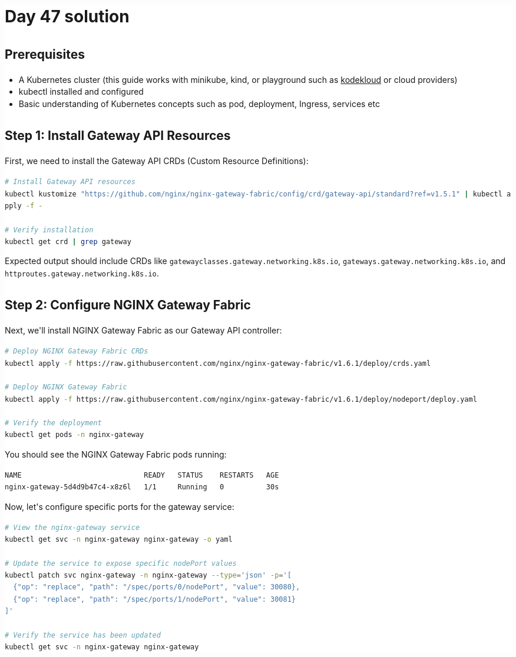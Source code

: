 # Day 47 solution

## Prerequisites

- A Kubernetes cluster (this guide works with minikube, kind, or playground such as [kodekloud](https://kode.wiki/4d24Q9Z) or cloud providers)
- kubectl installed and configured
- Basic understanding of Kubernetes concepts such as pod, deployment, Ingress, services etc

## Step 1: Install Gateway API Resources

First, we need to install the Gateway API CRDs (Custom Resource Definitions):

```bash
# Install Gateway API resources
kubectl kustomize "https://github.com/nginx/nginx-gateway-fabric/config/crd/gateway-api/standard?ref=v1.5.1" | kubectl apply -f -

# Verify installation
kubectl get crd | grep gateway
```

Expected output should include CRDs like `gatewayclasses.gateway.networking.k8s.io`, `gateways.gateway.networking.k8s.io`, and `httproutes.gateway.networking.k8s.io`.

## Step 2: Configure NGINX Gateway Fabric

Next, we'll install NGINX Gateway Fabric as our Gateway API controller:

```bash
# Deploy NGINX Gateway Fabric CRDs
kubectl apply -f https://raw.githubusercontent.com/nginx/nginx-gateway-fabric/v1.6.1/deploy/crds.yaml

# Deploy NGINX Gateway Fabric
kubectl apply -f https://raw.githubusercontent.com/nginx/nginx-gateway-fabric/v1.6.1/deploy/nodeport/deploy.yaml

# Verify the deployment
kubectl get pods -n nginx-gateway
```

You should see the NGINX Gateway Fabric pods running:

```
NAME                             READY   STATUS    RESTARTS   AGE
nginx-gateway-5d4d9b47c4-x8z6l   1/1     Running   0          30s
```

Now, let's configure specific ports for the gateway service:

```bash
# View the nginx-gateway service
kubectl get svc -n nginx-gateway nginx-gateway -o yaml

# Update the service to expose specific nodePort values
kubectl patch svc nginx-gateway -n nginx-gateway --type='json' -p='[
  {"op": "replace", "path": "/spec/ports/0/nodePort", "value": 30080},
  {"op": "replace", "path": "/spec/ports/1/nodePort", "value": 30081}
]'

# Verify the service has been updated
kubectl get svc -n nginx-gateway nginx-gateway
```
